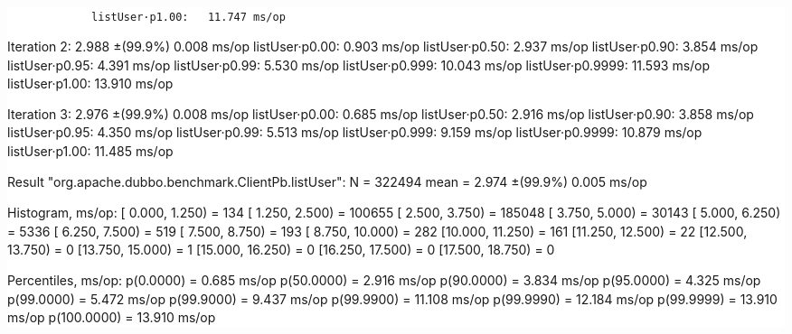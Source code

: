                  listUser·p1.00:   11.747 ms/op

Iteration   2: 2.988 ±(99.9%) 0.008 ms/op
                 listUser·p0.00:   0.903 ms/op
                 listUser·p0.50:   2.937 ms/op
                 listUser·p0.90:   3.854 ms/op
                 listUser·p0.95:   4.391 ms/op
                 listUser·p0.99:   5.530 ms/op
                 listUser·p0.999:  10.043 ms/op
                 listUser·p0.9999: 11.593 ms/op
                 listUser·p1.00:   13.910 ms/op

Iteration   3: 2.976 ±(99.9%) 0.008 ms/op
                 listUser·p0.00:   0.685 ms/op
                 listUser·p0.50:   2.916 ms/op
                 listUser·p0.90:   3.858 ms/op
                 listUser·p0.95:   4.350 ms/op
                 listUser·p0.99:   5.513 ms/op
                 listUser·p0.999:  9.159 ms/op
                 listUser·p0.9999: 10.879 ms/op
                 listUser·p1.00:   11.485 ms/op



Result "org.apache.dubbo.benchmark.ClientPb.listUser":
  N = 322494
  mean =      2.974 ±(99.9%) 0.005 ms/op

  Histogram, ms/op:
    [ 0.000,  1.250) = 134 
    [ 1.250,  2.500) = 100655 
    [ 2.500,  3.750) = 185048 
    [ 3.750,  5.000) = 30143 
    [ 5.000,  6.250) = 5336 
    [ 6.250,  7.500) = 519 
    [ 7.500,  8.750) = 193 
    [ 8.750, 10.000) = 282 
    [10.000, 11.250) = 161 
    [11.250, 12.500) = 22 
    [12.500, 13.750) = 0 
    [13.750, 15.000) = 1 
    [15.000, 16.250) = 0 
    [16.250, 17.500) = 0 
    [17.500, 18.750) = 0 

  Percentiles, ms/op:
      p(0.0000) =      0.685 ms/op
     p(50.0000) =      2.916 ms/op
     p(90.0000) =      3.834 ms/op
     p(95.0000) =      4.325 ms/op
     p(99.0000) =      5.472 ms/op
     p(99.9000) =      9.437 ms/op
     p(99.9900) =     11.108 ms/op
     p(99.9990) =     12.184 ms/op
     p(99.9999) =     13.910 ms/op
    p(100.0000) =     13.910 ms/op
